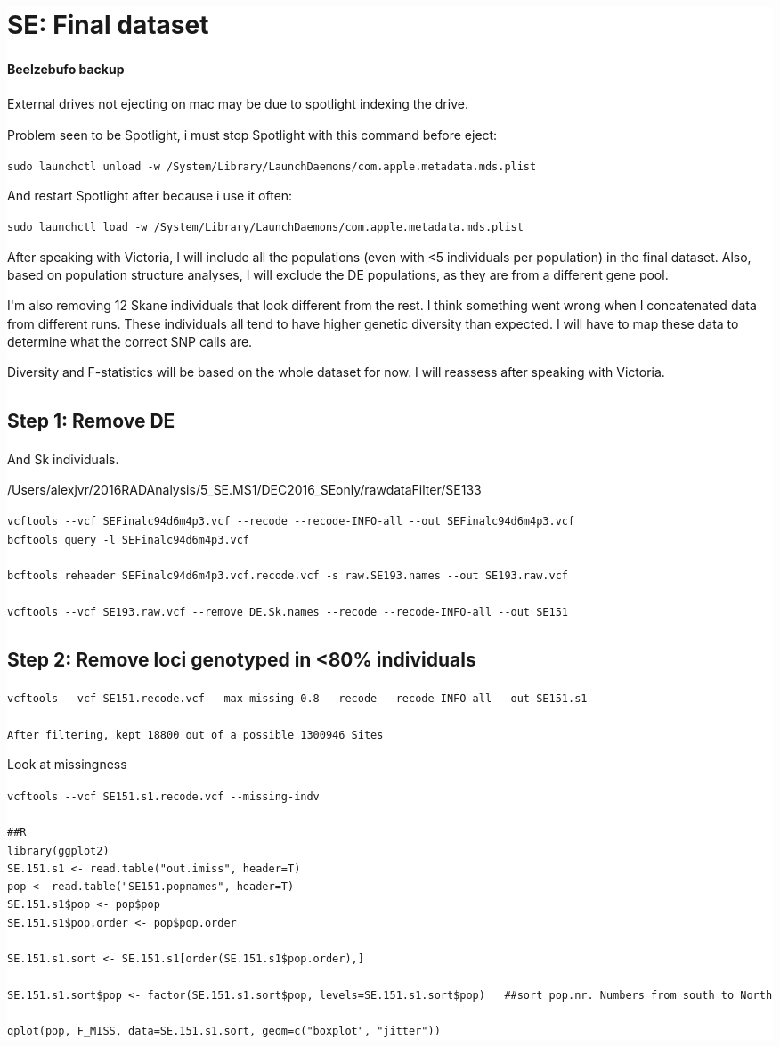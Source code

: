 # SE: Final dataset

#### Beelzebufo backup

External drives not ejecting on mac may be due to spotlight indexing the drive. 

Problem seen to be Spotlight, i must stop Spotlight with this command before eject:
```
sudo launchctl unload -w /System/Library/LaunchDaemons/com.apple.metadata.mds.plist
```
And restart Spotlight after because i use it often:
```
sudo launchctl load -w /System/Library/LaunchDaemons/com.apple.metadata.mds.plist
```



After speaking with Victoria, I will include all the populations (even with <5 individuals per population) in the final dataset. Also, based on population structure analyses, I will exclude the DE populations, as they are from a different gene pool. 

I'm also removing 12 Skane individuals that look different from the rest. I think something went wrong when I concatenated data from different runs. These individuals all tend to have higher genetic diversity than expected. I will have to map these data to determine what the correct SNP calls are. 

Diversity and F-statistics will be based on the whole dataset for now. I will reassess after speaking with Victoria. 

## Step 1: Remove DE

And Sk individuals. 

/Users/alexjvr/2016RADAnalysis/5_SE.MS1/DEC2016_SEonly/rawdataFilter/SE133

```
vcftools --vcf SEFinalc94d6m4p3.vcf --recode --recode-INFO-all --out SEFinalc94d6m4p3.vcf
bcftools query -l SEFinalc94d6m4p3.vcf

bcftools reheader SEFinalc94d6m4p3.vcf.recode.vcf -s raw.SE193.names --out SE193.raw.vcf

vcftools --vcf SE193.raw.vcf --remove DE.Sk.names --recode --recode-INFO-all --out SE151
```

## Step 2: Remove loci genotyped in <80% individuals

```
vcftools --vcf SE151.recode.vcf --max-missing 0.8 --recode --recode-INFO-all --out SE151.s1

After filtering, kept 18800 out of a possible 1300946 Sites
```

Look at missingness
```
vcftools --vcf SE151.s1.recode.vcf --missing-indv

##R
library(ggplot2)
SE.151.s1 <- read.table("out.imiss", header=T)
pop <- read.table("SE151.popnames", header=T)
SE.151.s1$pop <- pop$pop
SE.151.s1$pop.order <- pop$pop.order

SE.151.s1.sort <- SE.151.s1[order(SE.151.s1$pop.order),]

SE.151.s1.sort$pop <- factor(SE.151.s1.sort$pop, levels=SE.151.s1.sort$pop)   ##sort pop.nr. Numbers from south to North

qplot(pop, F_MISS, data=SE.151.s1.sort, geom=c("boxplot", "jitter"))
```
